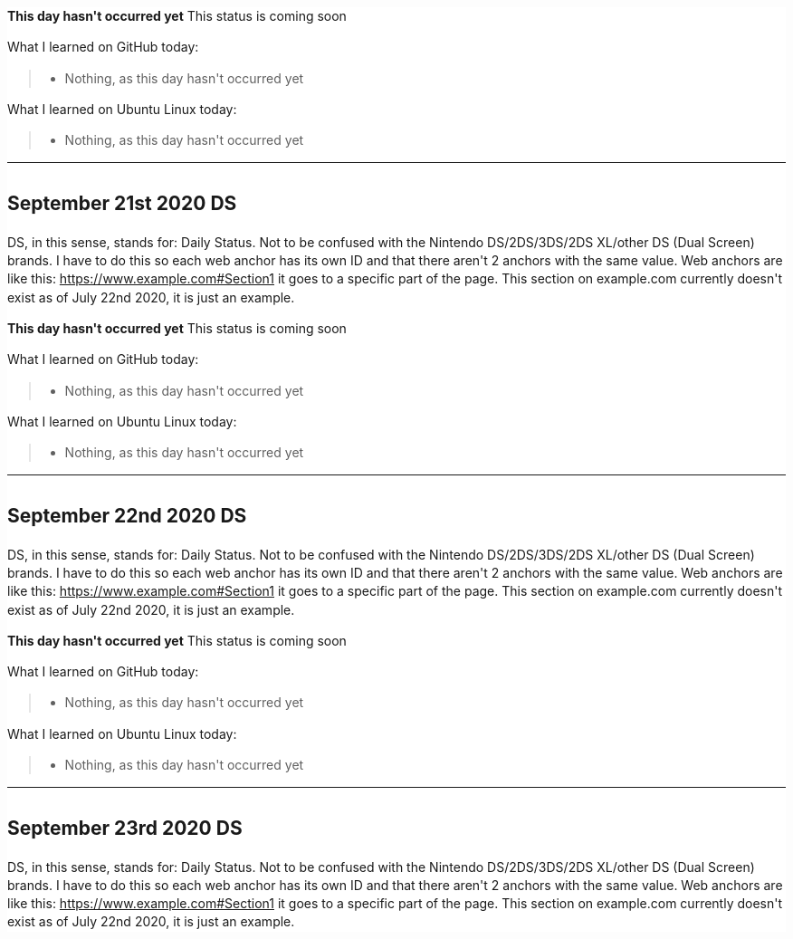 **This day hasn't occurred yet**
This status is coming soon

What I learned on GitHub today:

> * Nothing, as this day hasn't occurred yet

What I learned on Ubuntu Linux today:

> * Nothing, as this day hasn't occurred yet

***

## September 21st 2020 DS

DS, in this sense, stands for: Daily Status. Not to be confused with the Nintendo DS/2DS/3DS/2DS XL/other DS (Dual Screen) brands. I have to do this so each web anchor has its own ID and that there aren't 2 anchors with the same value. Web anchors are like this: https://www.example.com#Section1 it goes to a specific part of the page. This section on example.com currently doesn't exist as of July 22nd 2020, it is just an example.

**This day hasn't occurred yet**
This status is coming soon

What I learned on GitHub today:

> * Nothing, as this day hasn't occurred yet

What I learned on Ubuntu Linux today:

> * Nothing, as this day hasn't occurred yet

***

## September 22nd 2020 DS

DS, in this sense, stands for: Daily Status. Not to be confused with the Nintendo DS/2DS/3DS/2DS XL/other DS (Dual Screen) brands. I have to do this so each web anchor has its own ID and that there aren't 2 anchors with the same value. Web anchors are like this: https://www.example.com#Section1 it goes to a specific part of the page. This section on example.com currently doesn't exist as of July 22nd 2020, it is just an example.

**This day hasn't occurred yet**
This status is coming soon

What I learned on GitHub today:

> * Nothing, as this day hasn't occurred yet

What I learned on Ubuntu Linux today:

> * Nothing, as this day hasn't occurred yet

***

## September 23rd 2020 DS

DS, in this sense, stands for: Daily Status. Not to be confused with the Nintendo DS/2DS/3DS/2DS XL/other DS (Dual Screen) brands. I have to do this so each web anchor has its own ID and that there aren't 2 anchors with the same value. Web anchors are like this: https://www.example.com#Section1 it goes to a specific part of the page. This section on example.com currently doesn't exist as of July 22nd 2020, it is just an example.
